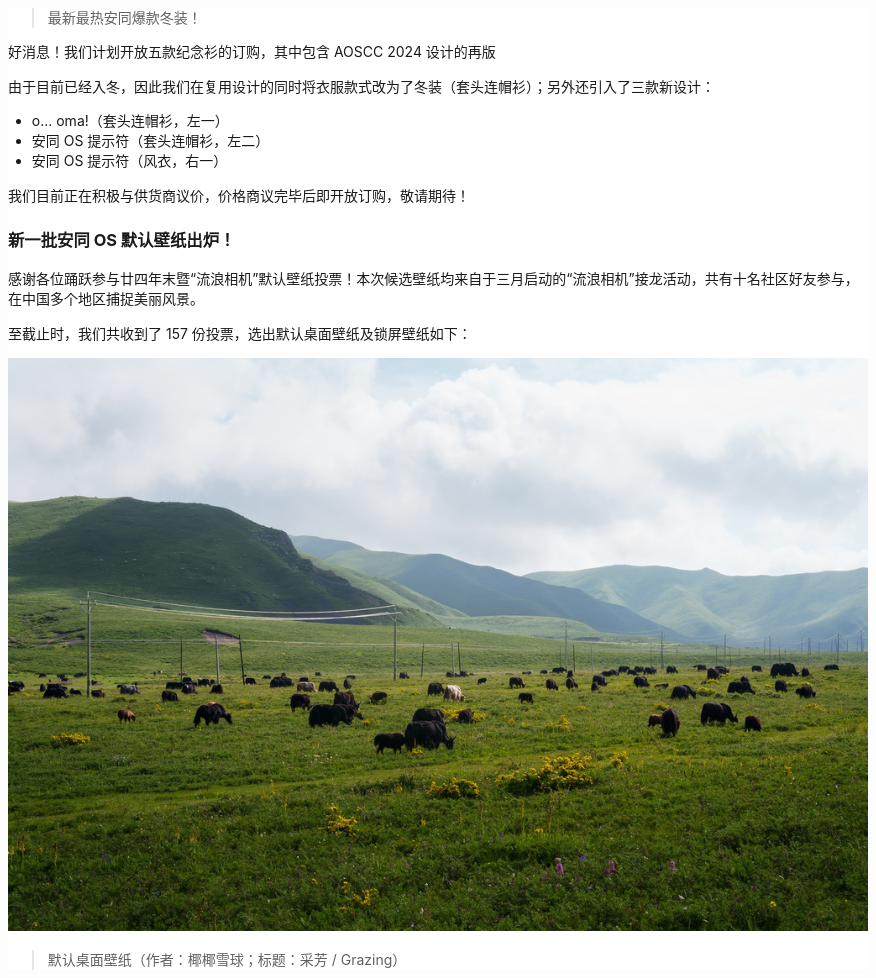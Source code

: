 > 最新最热安同爆款冬装！

好消息！我们计划开放五款纪念衫的订购，其中包含 AOSCC 2024 设计的再版

由于目前已经入冬，因此我们在复用设计的同时将衣服款式改为了冬装（套头连帽衫）；另外还引入了三款新设计：

- o... oma!（套头连帽衫，左一）
- 安同 OS 提示符（套头连帽衫，左二）
- 安同 OS 提示符（风衣，右一）

我们目前正在积极与供货商议价，价格商议完毕后即开放订购，敬请期待！

### 新一批安同 OS 默认壁纸出炉！

感谢各位踊跃参与廿四年末暨“流浪相机”默认壁纸投票！本次候选壁纸均来自于三月启动的“流浪相机”接龙活动，共有十名社区好友参与，在中国多个地区捕捉美丽风景。

至截止时，我们共收到了 157 份投票，选出默认桌面壁纸及锁屏壁纸如下：

![默认桌面壁纸（作者：椰椰雪球；标题：采芳 / Grazing）](/coffee-break/20241103/imgs/wallpaper-grazing.jpg)
> 默认桌面壁纸（作者：椰椰雪球；标题：采芳 / Grazing）
